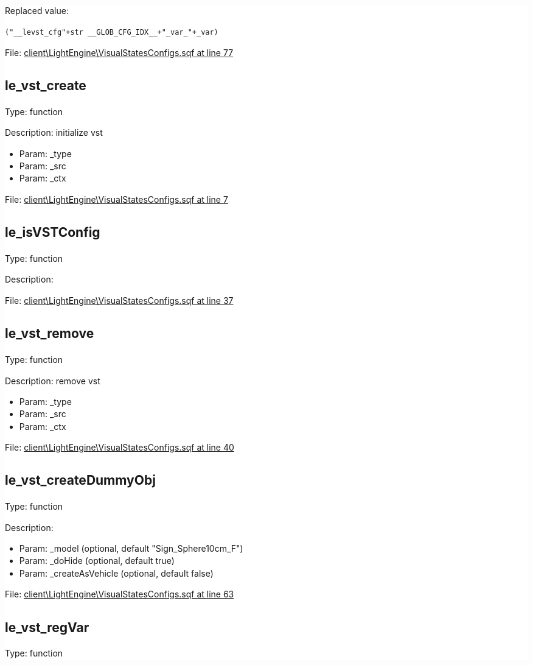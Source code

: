 
Replaced value:
```sqf
("__levst_cfg"+str __GLOB_CFG_IDX__+"_var_"+_var)
```
File: [client\LightEngine\VisualStatesConfigs.sqf at line 77](../../../Src/client/LightEngine/VisualStatesConfigs.sqf#L77)
## le_vst_create

Type: function

Description: initialize vst
- Param: _type
- Param: _src
- Param: _ctx

File: [client\LightEngine\VisualStatesConfigs.sqf at line 7](../../../Src/client/LightEngine/VisualStatesConfigs.sqf#L7)
## le_isVSTConfig

Type: function

Description: 


File: [client\LightEngine\VisualStatesConfigs.sqf at line 37](../../../Src/client/LightEngine/VisualStatesConfigs.sqf#L37)
## le_vst_remove

Type: function

Description: remove vst
- Param: _type
- Param: _src
- Param: _ctx

File: [client\LightEngine\VisualStatesConfigs.sqf at line 40](../../../Src/client/LightEngine/VisualStatesConfigs.sqf#L40)
## le_vst_createDummyObj

Type: function

Description: 
- Param: _model (optional, default "Sign_Sphere10cm_F")
- Param: _doHide (optional, default true)
- Param: _createAsVehicle (optional, default false)

File: [client\LightEngine\VisualStatesConfigs.sqf at line 63](../../../Src/client/LightEngine/VisualStatesConfigs.sqf#L63)
## le_vst_regVar

Type: function
